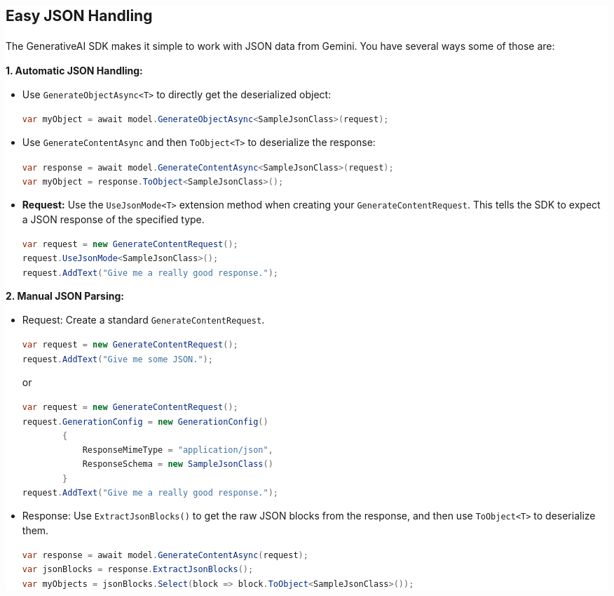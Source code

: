 ## Easy JSON Handling

The GenerativeAI SDK makes it simple to work with JSON data from Gemini. You have several ways some of those are:

**1. Automatic JSON Handling:**

* Use `GenerateObjectAsync<T>` to directly get the deserialized object:

     ```csharp
     var myObject = await model.GenerateObjectAsync<SampleJsonClass>(request);
     ```


* Use `GenerateContentAsync` and then `ToObject<T>` to deserialize the response:

     ```csharp
     var response = await model.GenerateContentAsync<SampleJsonClass>(request);
     var myObject = response.ToObject<SampleJsonClass>();
     ```


* **Request:** Use the `UseJsonMode<T>` extension method when creating your `GenerateContentRequest`. This tells the SDK
  to expect a JSON response of the specified type.

  ```csharp
  var request = new GenerateContentRequest();
  request.UseJsonMode<SampleJsonClass>();
  request.AddText("Give me a really good response.");
  ```

**2. Manual JSON Parsing:**

* Request: Create a standard `GenerateContentRequest`.

  ```csharp
  var request = new GenerateContentRequest();
  request.AddText("Give me some JSON.");
  ```
  or
  ```csharp
  var request = new GenerateContentRequest();
  request.GenerationConfig = new GenerationConfig()
          {
              ResponseMimeType = "application/json",
              ResponseSchema = new SampleJsonClass()
          }
  request.AddText("Give me a really good response.");
  ```

* Response: Use  `ExtractJsonBlocks()` to get the raw JSON blocks from the response, and then use `ToObject<T>` to
  deserialize them.

  ```csharp
  var response = await model.GenerateContentAsync(request);
  var jsonBlocks = response.ExtractJsonBlocks();
  var myObjects = jsonBlocks.Select(block => block.ToObject<SampleJsonClass>());
  ```
